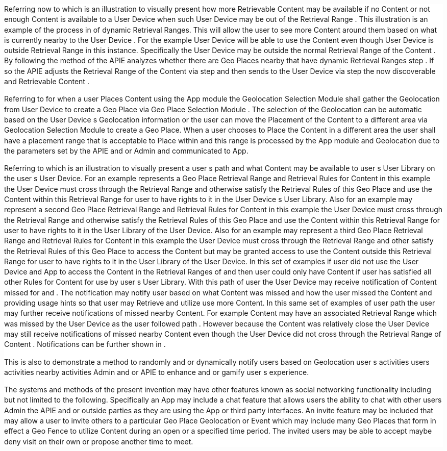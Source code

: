 Referring now to which is an illustration to visually present how more Retrievable Content may be available if no Content or not enough Content is available to a User Device when such User Device may be out of the Retrieval Range . This illustration is an example of the process in of dynamic Retrieval Ranges. This will allow the user to see more Content around them based on what is currently nearby to the User Device . For the example User Device will be able to use the Content even though User Device is outside Retrieval Range in this instance. Specifically the User Device may be outside the normal Retrieval Range of the Content . By following the method of the APIE analyzes whether there are Geo Places nearby that have dynamic Retrieval Ranges step . If so the APIE adjusts the Retrieval Range of the Content via step and then sends to the User Device via step the now discoverable and Retrievable Content .

Referring to for when a user Places Content using the App module the Geolocation Selection Module shall gather the Geolocation from User Device to create a Geo Place via Geo Place Selection Module . The selection of the Geolocation can be automatic based on the User Device s Geolocation information or the user can move the Placement of the Content to a different area via Geolocation Selection Module to create a Geo Place. When a user chooses to Place the Content in a different area the user shall have a placement range that is acceptable to Place within and this range is processed by the App module and Geolocation due to the parameters set by the APIE and or Admin and communicated to App.

Referring to which is an illustration to visually present a user s path and what Content may be available to user s User Library on the user s User Device. For an example represents a Geo Place Retrieval Range and Retrieval Rules for Content in this example the User Device must cross through the Retrieval Range and otherwise satisfy the Retrieval Rules of this Geo Place and use the Content within this Retrieval Range for user to have rights to it in the User Device s User Library. Also for an example may represent a second Geo Place Retrieval Range and Retrieval Rules for Content in this example the User Device must cross through the Retrieval Range and otherwise satisfy the Retrieval Rules of this Geo Place and use the Content within this Retrieval Range for user to have rights to it in the User Library of the User Device. Also for an example may represent a third Geo Place Retrieval Range and Retrieval Rules for Content in this example the User Device must cross through the Retrieval Range and other satisfy the Retrieval Rules of this Geo Place to access the Content but may be granted access to use the Content outside this Retrieval Range for user to have rights to it in the User Library of the User Device. In this set of examples if user did not use the User Device and App to access the Content in the Retrieval Ranges of and then user could only have Content if user has satisfied all other Rules for Content for use by user s User Library. With this path of user the User Device may receive notification of Content missed for and . The notification may notify user based on what Content was missed and how the user missed the Content and providing usage hints so that user may Retrieve and utilize use more Content. In this same set of examples of user path the user may further receive notifications of missed nearby Content. For example Content may have an associated Retrieval Range which was missed by the User Device as the user followed path . However because the Content was relatively close the User Device may still receive notifications of missed nearby Content even though the User Device did not cross through the Retrieval Range of Content . Notifications can be further shown in .

This is also to demonstrate a method to randomly and or dynamically notify users based on Geolocation user s activities users activities nearby activities Admin and or APIE to enhance and or gamify user s experience.

The systems and methods of the present invention may have other features known as social networking functionality including but not limited to the following. Specifically an App may include a chat feature that allows users the ability to chat with other users Admin the APIE and or outside parties as they are using the App or third party interfaces. An invite feature may be included that may allow a user to invite others to a particular Geo Place Geolocation or Event which may include many Geo Places that form in effect a Geo Fence to utilize Content during an open or a specified time period. The invited users may be able to accept maybe deny visit on their own or propose another time to meet.
